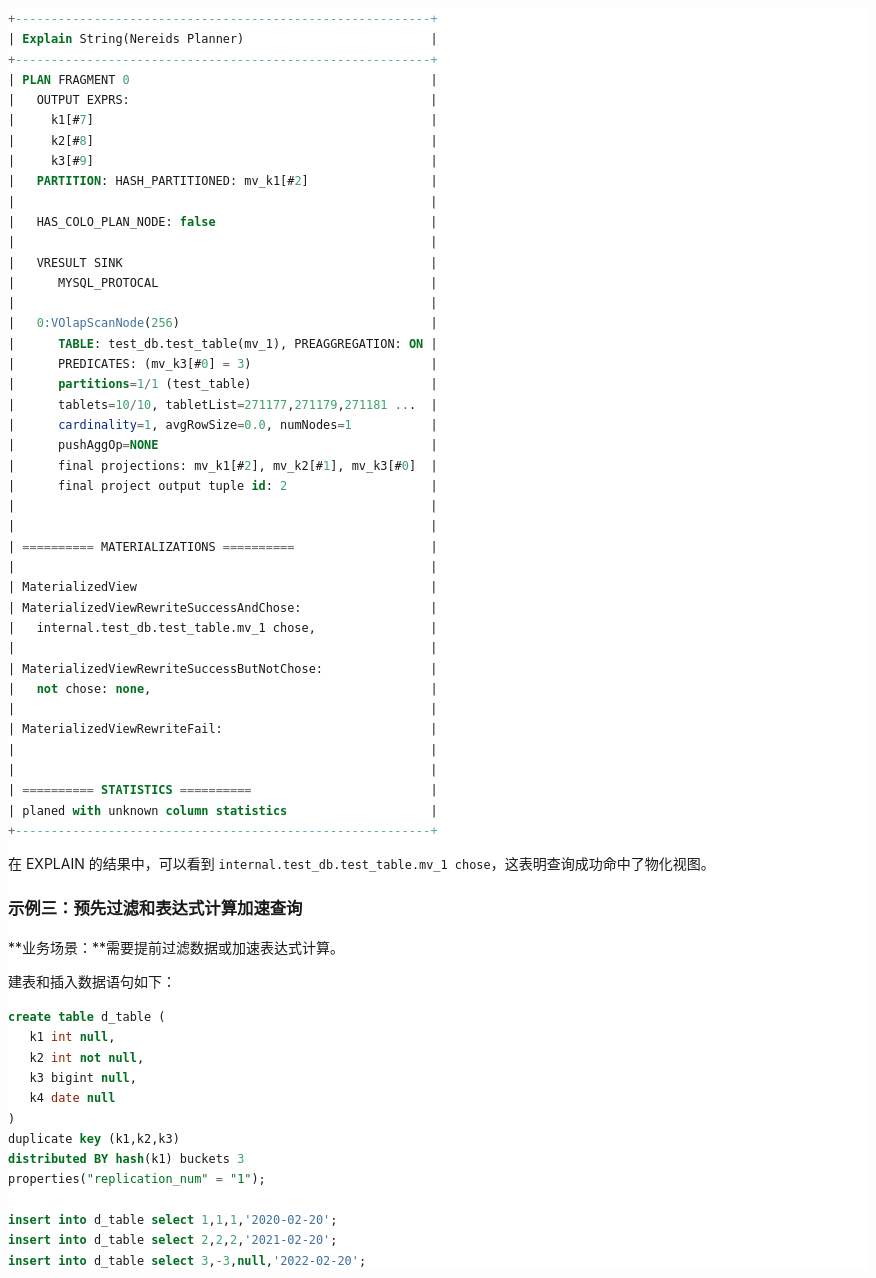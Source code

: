 ```sql
+----------------------------------------------------------+
| Explain String(Nereids Planner)                          |
+----------------------------------------------------------+
| PLAN FRAGMENT 0                                          |
|   OUTPUT EXPRS:                                          |
|     k1[#7]                                               |
|     k2[#8]                                               |
|     k3[#9]                                               |
|   PARTITION: HASH_PARTITIONED: mv_k1[#2]                 |
|                                                          |
|   HAS_COLO_PLAN_NODE: false                              |
|                                                          |
|   VRESULT SINK                                           |
|      MYSQL_PROTOCAL                                      |
|                                                          |
|   0:VOlapScanNode(256)                                   |
|      TABLE: test_db.test_table(mv_1), PREAGGREGATION: ON |
|      PREDICATES: (mv_k3[#0] = 3)                         |
|      partitions=1/1 (test_table)                         |
|      tablets=10/10, tabletList=271177,271179,271181 ...  |
|      cardinality=1, avgRowSize=0.0, numNodes=1           |
|      pushAggOp=NONE                                      |
|      final projections: mv_k1[#2], mv_k2[#1], mv_k3[#0]  |
|      final project output tuple id: 2                    |
|                                                          |
|                                                          |
| ========== MATERIALIZATIONS ==========                   |
|                                                          |
| MaterializedView                                         |
| MaterializedViewRewriteSuccessAndChose:                  |
|   internal.test_db.test_table.mv_1 chose,                |
|                                                          |
| MaterializedViewRewriteSuccessButNotChose:               |
|   not chose: none,                                       |
|                                                          |
| MaterializedViewRewriteFail:                             |
|                                                          |
|                                                          |
| ========== STATISTICS ==========                         |
| planed with unknown column statistics                    |
+----------------------------------------------------------+
```

在 EXPLAIN 的结果中，可以看到 `internal.test_db.test_table.mv_1 chose`，这表明查询成功命中了物化视图。

### 示例三：预先过滤和表达式计算加速查询

**业务场景：**需要提前过滤数据或加速表达式计算。

建表和插入数据语句如下：

```sql
create table d_table (
   k1 int null,
   k2 int not null,
   k3 bigint null,
   k4 date null
)
duplicate key (k1,k2,k3)
distributed BY hash(k1) buckets 3
properties("replication_num" = "1");

insert into d_table select 1,1,1,'2020-02-20';
insert into d_table select 2,2,2,'2021-02-20';
insert into d_table select 3,-3,null,'2022-02-20';
```